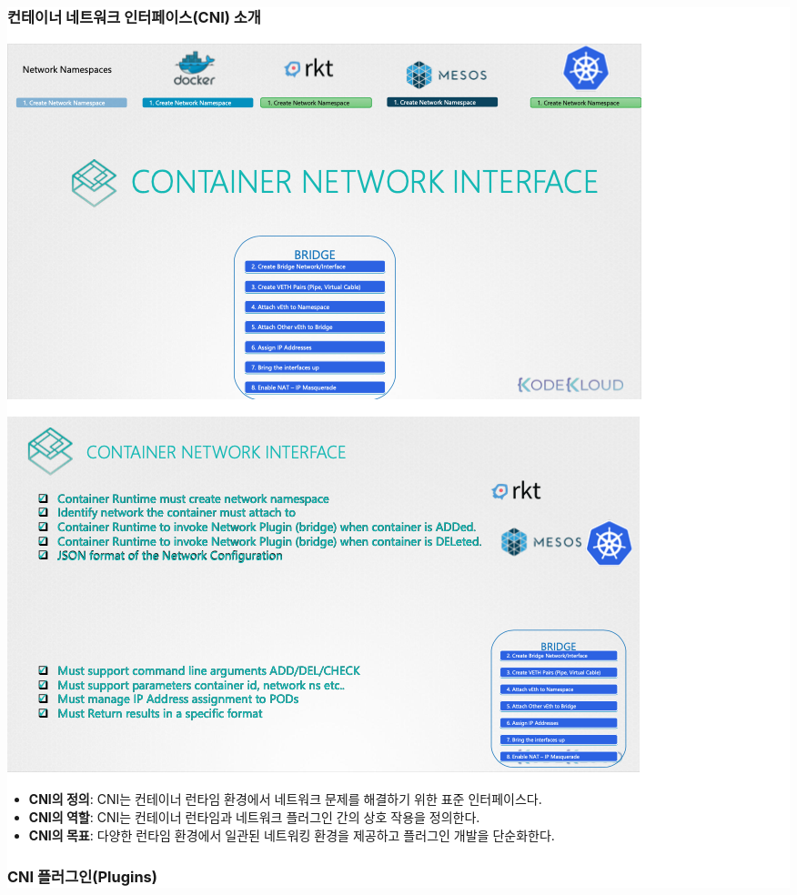 ### 컨테이너 네트워크 인터페이스(CNI) 소개

![49-conatiner-networking-interface-3.png](images%2F49-conatiner-networking-interface-3.png)

![50-conatiner-networking-interface-4.png](images%2F50-conatiner-networking-interface-4.png)

- **CNI의 정의**: CNI는 컨테이너 런타임 환경에서 네트워크 문제를 해결하기 위한 표준 인터페이스다.
- **CNI의 역할**: CNI는 컨테이너 런타임과 네트워크 플러그인 간의 상호 작용을 정의한다.
- **CNI의 목표**: 다양한 런타임 환경에서 일관된 네트워킹 환경을 제공하고 플러그인 개발을 단순화한다.

### CNI 플러그인(Plugins)
